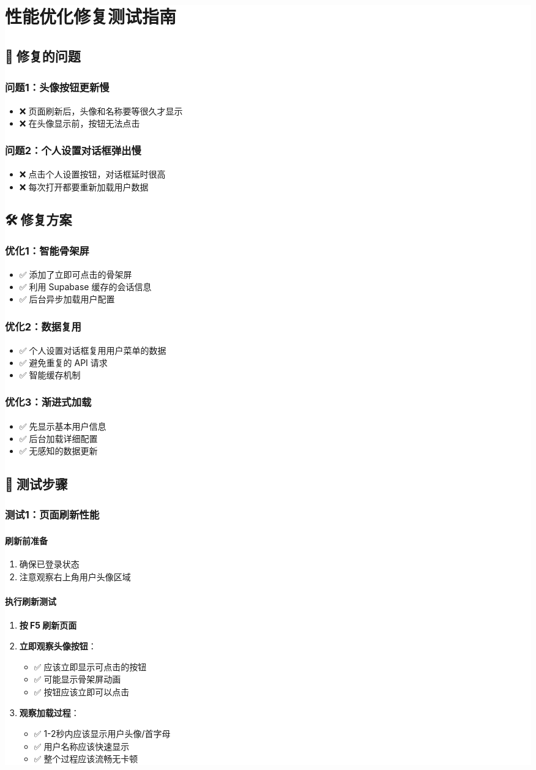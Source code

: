 # 性能优化修复测试指南

## 🎯 修复的问题

### **问题1：头像按钮更新慢**
- ❌ 页面刷新后，头像和名称要等很久才显示
- ❌ 在头像显示前，按钮无法点击

### **问题2：个人设置对话框弹出慢**
- ❌ 点击个人设置按钮，对话框延时很高
- ❌ 每次打开都要重新加载用户数据

## 🛠️ 修复方案

### **优化1：智能骨架屏**
- ✅ 添加了立即可点击的骨架屏
- ✅ 利用 Supabase 缓存的会话信息
- ✅ 后台异步加载用户配置

### **优化2：数据复用**
- ✅ 个人设置对话框复用用户菜单的数据
- ✅ 避免重复的 API 请求
- ✅ 智能缓存机制

### **优化3：渐进式加载**
- ✅ 先显示基本用户信息
- ✅ 后台加载详细配置
- ✅ 无感知的数据更新

## 🧪 测试步骤

### **测试1：页面刷新性能**

#### **刷新前准备**
1. 确保已登录状态
2. 注意观察右上角用户头像区域

#### **执行刷新测试**
1. **按 F5 刷新页面**
2. **立即观察头像按钮**：
   - ✅ 应该立即显示可点击的按钮
   - ✅ 可能显示骨架屏动画
   - ✅ 按钮应该立即可以点击

3. **观察加载过程**：
   - ✅ 1-2秒内应该显示用户头像/首字母
   - ✅ 用户名称应该快速显示
   - ✅ 整个过程应该流畅无卡顿
